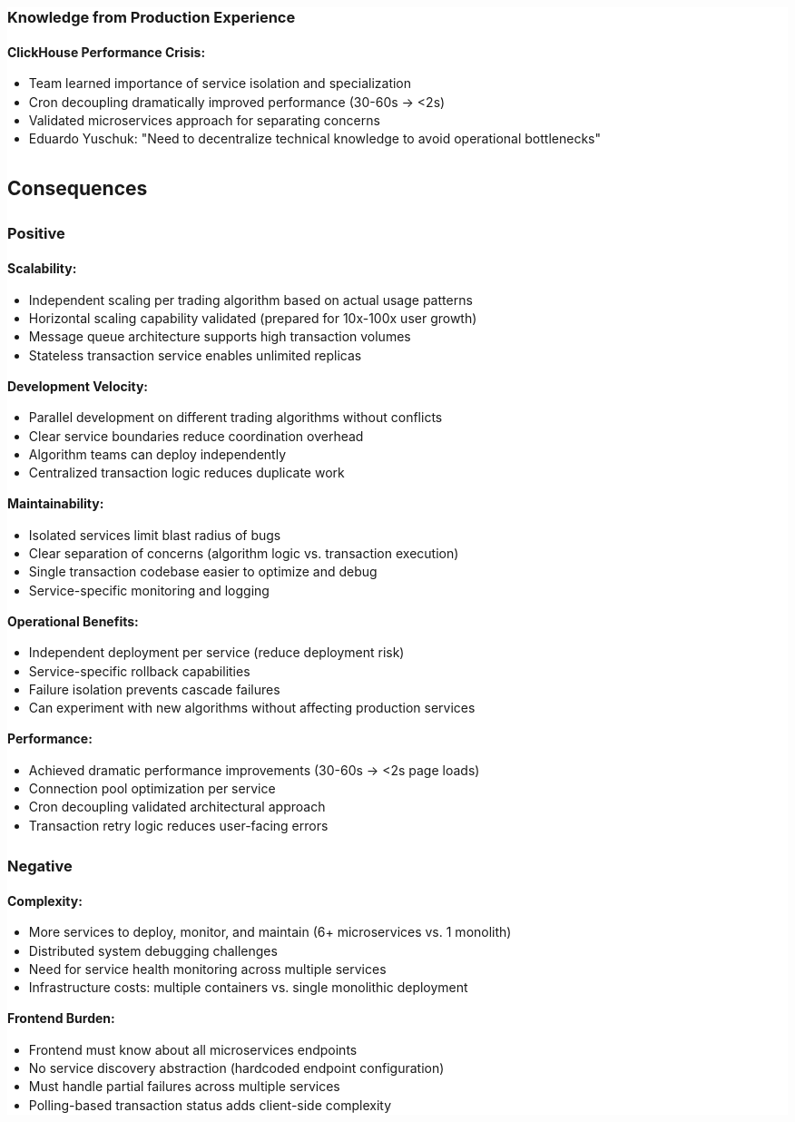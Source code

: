 ### Knowledge from Production Experience

**ClickHouse Performance Crisis:**
- Team learned importance of service isolation and specialization
- Cron decoupling dramatically improved performance (30-60s → <2s)
- Validated microservices approach for separating concerns
- Eduardo Yuschuk: "Need to decentralize technical knowledge to avoid operational bottlenecks"

## Consequences

### Positive

**Scalability:**
- Independent scaling per trading algorithm based on actual usage patterns
- Horizontal scaling capability validated (prepared for 10x-100x user growth)
- Message queue architecture supports high transaction volumes
- Stateless transaction service enables unlimited replicas

**Development Velocity:**
- Parallel development on different trading algorithms without conflicts
- Clear service boundaries reduce coordination overhead
- Algorithm teams can deploy independently
- Centralized transaction logic reduces duplicate work

**Maintainability:**
- Isolated services limit blast radius of bugs
- Clear separation of concerns (algorithm logic vs. transaction execution)
- Single transaction codebase easier to optimize and debug
- Service-specific monitoring and logging

**Operational Benefits:**
- Independent deployment per service (reduce deployment risk)
- Service-specific rollback capabilities
- Failure isolation prevents cascade failures
- Can experiment with new algorithms without affecting production services

**Performance:**
- Achieved dramatic performance improvements (30-60s → <2s page loads)
- Connection pool optimization per service
- Cron decoupling validated architectural approach
- Transaction retry logic reduces user-facing errors

### Negative

**Complexity:**
- More services to deploy, monitor, and maintain (6+ microservices vs. 1 monolith)
- Distributed system debugging challenges
- Need for service health monitoring across multiple services
- Infrastructure costs: multiple containers vs. single monolithic deployment

**Frontend Burden:**
- Frontend must know about all microservices endpoints
- No service discovery abstraction (hardcoded endpoint configuration)
- Must handle partial failures across multiple services
- Polling-based transaction status adds client-side complexity
